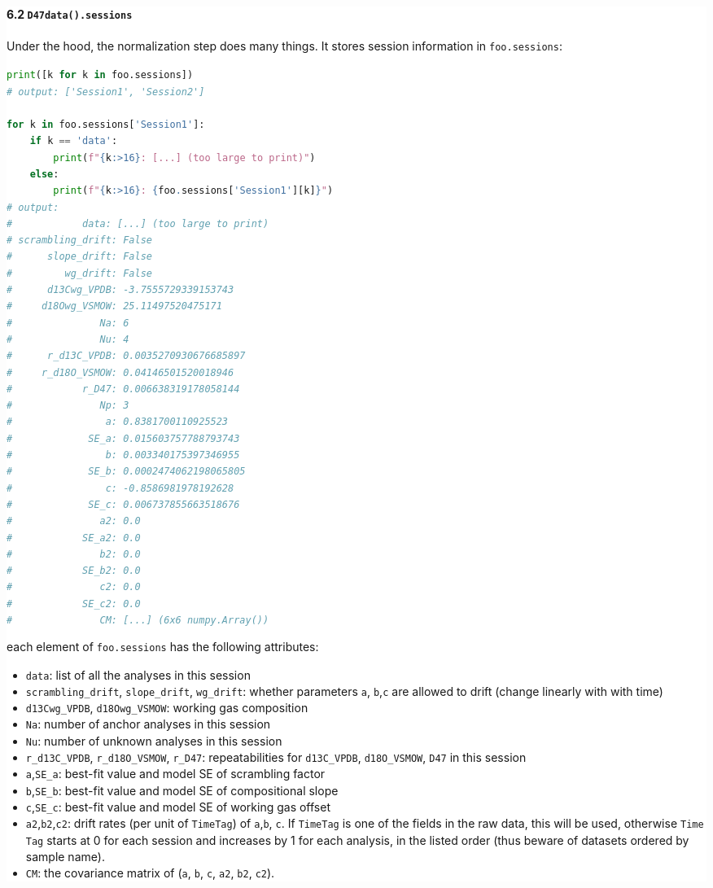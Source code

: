 #### 6.2 `D47data().sessions`

Under the hood, the normalization step does many things. It stores session information in `foo.sessions`:

```python
print([k for k in foo.sessions])
# output: ['Session1', 'Session2']

for k in foo.sessions['Session1']:
    if k == 'data':
        print(f"{k:>16}: [...] (too large to print)")
    else:
        print(f"{k:>16}: {foo.sessions['Session1'][k]}")
# output:
#            data: [...] (too large to print)
# scrambling_drift: False
#      slope_drift: False
#         wg_drift: False
#      d13Cwg_VPDB: -3.7555729339153743
#     d18Owg_VSMOW: 25.11497520475171
#               Na: 6
#               Nu: 4
#      r_d13C_VPDB: 0.0035270930676685897
#     r_d18O_VSMOW: 0.04146501520018946
#            r_D47: 0.006638319178058144
#               Np: 3
#                a: 0.8381700110925523
#             SE_a: 0.015603757788793743
#                b: 0.003340175397346955
#             SE_b: 0.0002474062198065805
#                c: -0.8586981978192628
#             SE_c: 0.006737855663518676
#               a2: 0.0
#            SE_a2: 0.0
#               b2: 0.0
#            SE_b2: 0.0
#               c2: 0.0
#            SE_c2: 0.0
#               CM: [...] (6x6 numpy.Array())
```

each element of `foo.sessions` has the following attributes:

+ `data`: list of all the analyses in this session
+ `scrambling_drift`, `slope_drift`, `wg_drift`: whether parameters `a`, `b`,`c` are allowed to drift (change linearly with with time)
+ `d13Cwg_VPDB`, `d18Owg_VSMOW`: working gas composition
+ `Na`: number of anchor analyses in this session
+ `Nu`: number of unknown analyses in this session
+ `r_d13C_VPDB`, `r_d18O_VSMOW`, `r_D47`: repeatabilities for `d13C_VPDB`, `d18O_VSMOW`, `D47` in this session
+ `a`,`SE_a`: best-fit value and model SE of scrambling factor
+ `b`,`SE_b`: best-fit value and model SE of compositional slope
+ `c`,`SE_c`: best-fit value and model SE of working gas offset
+ `a2`,`b2`,`c2`: drift rates (per unit of `TimeTag`) of `a`,`b`, `c`. If `TimeTag` is one of the fields in the raw data, this will be used, otherwise `TimeTag` starts at 0 for each session and increases by 1 for each analysis, in the listed order (thus beware of datasets ordered by sample name).
+ `CM`: the covariance matrix of (`a`, `b`, `c`, `a2`, `b2`, `c2`).


[Daëron et al. (2016)]: https://dx.doi.org/10.1016/j.chemgeo.2016.08.014
[Schauer et al. (2016)]: https://dx.doi.org/10.1002/rcm.7743
[Levene test]: https://en.wikipedia.org/wiki/Levene%27s_test